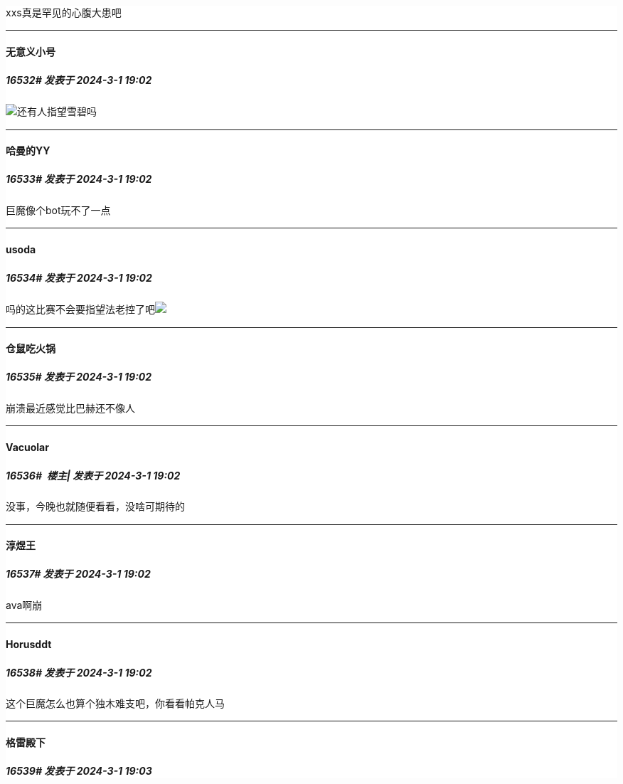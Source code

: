 xxs真是罕见的心腹大患吧

*****

####  无意义小号  
##### 16532#       发表于 2024-3-1 19:02

<img src="https://static.saraba1st.com/image/smiley/face2017/067.png" referrerpolicy="no-referrer">还有人指望雪碧吗

*****

####  哈曼的YY  
##### 16533#       发表于 2024-3-1 19:02

巨魔像个bot玩不了一点

*****

####  usoda  
##### 16534#       发表于 2024-3-1 19:02

吗的这比赛不会要指望法老控了吧<img src="https://static.saraba1st.com/image/smiley/face2017/254.png" referrerpolicy="no-referrer">

*****

####  仓鼠吃火锅  
##### 16535#       发表于 2024-3-1 19:02

崩溃最近感觉比巴赫还不像人

*****

####  Vacuolar  
##### 16536#         楼主| 发表于 2024-3-1 19:02

没事，今晚也就随便看看，没啥可期待的

*****

####  淳煜王  
##### 16537#       发表于 2024-3-1 19:02

ava啊崩

*****

####  Horusddt  
##### 16538#       发表于 2024-3-1 19:02

这个巨魔怎么也算个独木难支吧，你看看帕克人马

*****

####  格雷殿下  
##### 16539#       发表于 2024-3-1 19:03
